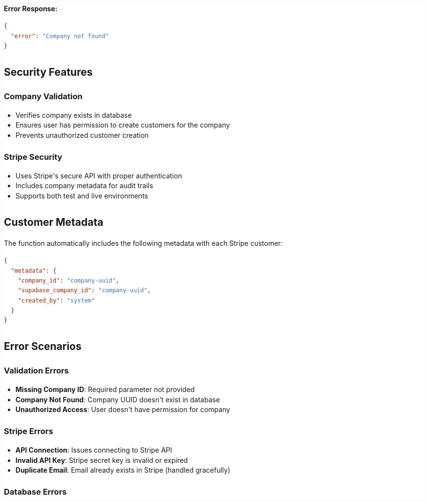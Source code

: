 **Error Response:**

```json
{
  "error": "Company not found"
}
```

## Security Features

### Company Validation

- Verifies company exists in database
- Ensures user has permission to create customers for the company
- Prevents unauthorized customer creation

### Stripe Security

- Uses Stripe's secure API with proper authentication
- Includes company metadata for audit trails
- Supports both test and live environments

## Customer Metadata

The function automatically includes the following metadata with each Stripe customer:

```json
{
  "metadata": {
    "company_id": "company-uuid",
    "supabase_company_id": "company-uuid",
    "created_by": "system"
  }
}
```

## Error Scenarios

### Validation Errors

- **Missing Company ID**: Required parameter not provided
- **Company Not Found**: Company UUID doesn't exist in database
- **Unauthorized Access**: User doesn't have permission for company

### Stripe Errors

- **API Connection**: Issues connecting to Stripe API
- **Invalid API Key**: Stripe secret key is invalid or expired
- **Duplicate Email**: Email already exists in Stripe (handled gracefully)

### Database Errors
